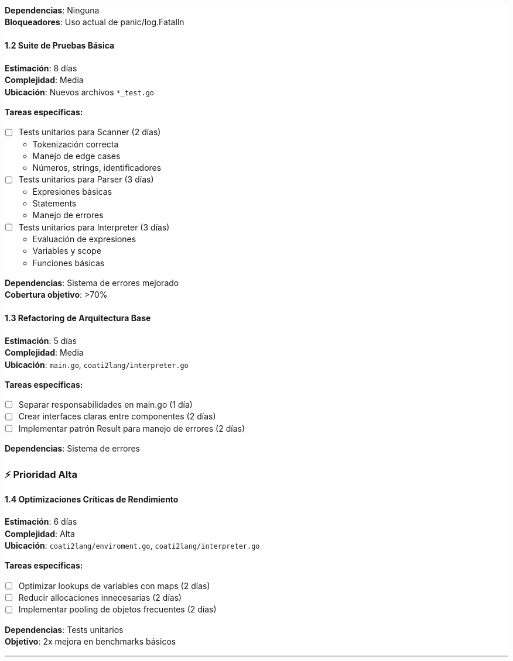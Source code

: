 **Dependencias**: Ninguna  
**Bloqueadores**: Uso actual de panic/log.Fatalln

#### 1.2 Suite de Pruebas Básica
**Estimación**: 8 días  
**Complejidad**: Media  
**Ubicación**: Nuevos archivos `*_test.go`

**Tareas específicas:**
- [ ] Tests unitarios para Scanner (2 días)
  - Tokenización correcta
  - Manejo de edge cases
  - Números, strings, identificadores
- [ ] Tests unitarios para Parser (3 días)
  - Expresiones básicas
  - Statements
  - Manejo de errores
- [ ] Tests unitarios para Interpreter (3 días)
  - Evaluación de expresiones
  - Variables y scope
  - Funciones básicas

**Dependencias**: Sistema de errores mejorado  
**Cobertura objetivo**: >70%

#### 1.3 Refactoring de Arquitectura Base
**Estimación**: 5 días  
**Complejidad**: Media  
**Ubicación**: `main.go`, `coati2lang/interpreter.go`

**Tareas específicas:**
- [ ] Separar responsabilidades en main.go (1 día)
- [ ] Crear interfaces claras entre componentes (2 días)
- [ ] Implementar patrón Result para manejo de errores (2 días)

**Dependencias**: Sistema de errores

### ⚡ Prioridad Alta

#### 1.4 Optimizaciones Críticas de Rendimiento
**Estimación**: 6 días  
**Complejidad**: Alta  
**Ubicación**: `coati2lang/enviroment.go`, `coati2lang/interpreter.go`

**Tareas específicas:**
- [ ] Optimizar lookups de variables con maps (2 días)
- [ ] Reducir allocaciones innecesarias (2 días)
- [ ] Implementar pooling de objetos frecuentes (2 días)

**Dependencias**: Tests unitarios  
**Objetivo**: 2x mejora en benchmarks básicos

---
